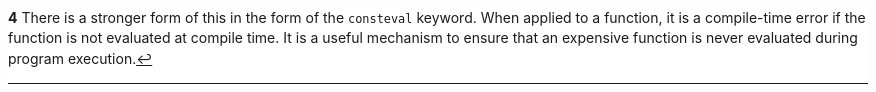 <b id="NOTE_CONSTEVAL">4</b> There is a stronger form of this in the form of
the `consteval` keyword. When applied to a function, it is a compile-time error
if the function is not evaluated at compile time. It is a useful mechanism to
ensure that an expensive function is never evaluated during program
execution.[↩](#note_consteval)

----

[a tutorial]: https://www.youtube.com/watch?v=m8G_S5LwlTo
[original tweet]: https://twitter.com/lefticus/status/1221943946311454721
[IR produced by Clang]: https://godbolt.org/z/AGa_4M
[Take a look]: https://godbolt.org/z/KMCFPD
[static local variables]: https://en.cppreference.com/w/cpp/language/storage_duration#Static_local_variables
[See for yourself]: https://godbolt.org/z/Y7cGqx
[Godbolt link]: https://godbolt.org/z/TxrgSv
[Louis Dione's paper]: http://www.open-std.org/jtc1/sc22/wg21/docs/papers/2019/p0980r1.pdf
[Clang's progress]: https://libcxx.llvm.org/cxx2a_status.html
[GCC's progress]: https://gcc.gnu.org/onlinedocs/libstdc++/manual/status.html#status.iso.2020
[his website]: http://www.stroustrup.com/bs_faq2.html#sizeof-empty
[control flow graph]: https://en.wikipedia.org/wiki/Control-flow_graph
